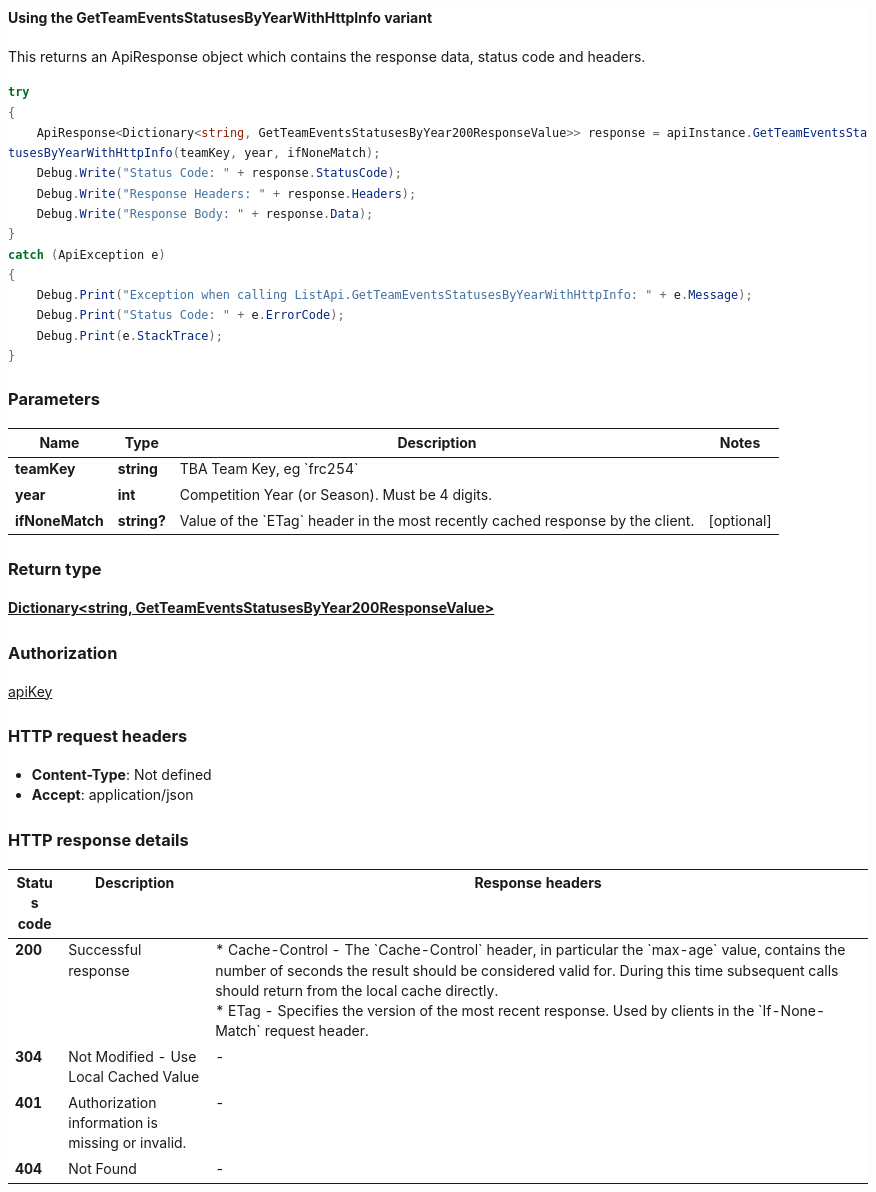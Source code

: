 #### Using the GetTeamEventsStatusesByYearWithHttpInfo variant
This returns an ApiResponse object which contains the response data, status code and headers.

```csharp
try
{
    ApiResponse<Dictionary<string, GetTeamEventsStatusesByYear200ResponseValue>> response = apiInstance.GetTeamEventsStatusesByYearWithHttpInfo(teamKey, year, ifNoneMatch);
    Debug.Write("Status Code: " + response.StatusCode);
    Debug.Write("Response Headers: " + response.Headers);
    Debug.Write("Response Body: " + response.Data);
}
catch (ApiException e)
{
    Debug.Print("Exception when calling ListApi.GetTeamEventsStatusesByYearWithHttpInfo: " + e.Message);
    Debug.Print("Status Code: " + e.ErrorCode);
    Debug.Print(e.StackTrace);
}
```

### Parameters

| Name | Type | Description | Notes |
|------|------|-------------|-------|
| **teamKey** | **string** | TBA Team Key, eg &#x60;frc254&#x60; |  |
| **year** | **int** | Competition Year (or Season). Must be 4 digits. |  |
| **ifNoneMatch** | **string?** | Value of the &#x60;ETag&#x60; header in the most recently cached response by the client. | [optional]  |

### Return type

[**Dictionary&lt;string, GetTeamEventsStatusesByYear200ResponseValue&gt;**](GetTeamEventsStatusesByYear200ResponseValue.md)

### Authorization

[apiKey](../README.md#apiKey)

### HTTP request headers

 - **Content-Type**: Not defined
 - **Accept**: application/json


### HTTP response details
| Status code | Description | Response headers |
|-------------|-------------|------------------|
| **200** | Successful response |  * Cache-Control - The &#x60;Cache-Control&#x60; header, in particular the &#x60;max-age&#x60; value, contains the number of seconds the result should be considered valid for. During this time subsequent calls should return from the local cache directly. <br>  * ETag - Specifies the version of the most recent response. Used by clients in the &#x60;If-None-Match&#x60; request header. <br>  |
| **304** | Not Modified - Use Local Cached Value |  -  |
| **401** | Authorization information is missing or invalid. |  -  |
| **404** | Not Found |  -  |
